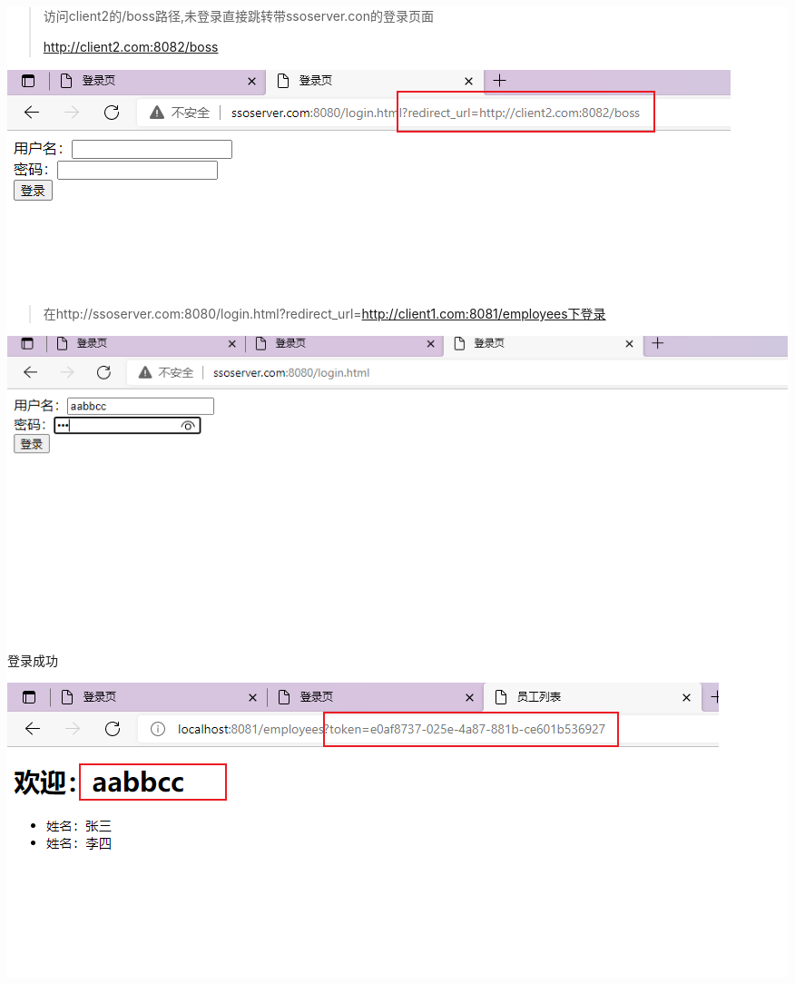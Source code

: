 > 访问client2的/boss路径,未登录直接跳转带ssoserver.con的登录页面
>
> http://client2.com:8082/boss

![image-20211205113909060](谷粒商城笔记+踩坑（17）——【认证模块】登录，用户名密码登录+微博社交登录+SpringSession+xxl-sso单点登录.assets/ea8a1ba73ff77d35cf4a881f8eb56da7.png)![点击并拖拽以移动](data:image/gif;base64,R0lGODlhAQABAPABAP///wAAACH5BAEKAAAALAAAAAABAAEAAAICRAEAOw==)

> 在http://ssoserver.com:8080/login.html?redirect_url=http://client1.com:8081/employees下登录

![image-20211205155351486](谷粒商城笔记+踩坑（17）——【认证模块】登录，用户名密码登录+微博社交登录+SpringSession+xxl-sso单点登录.assets/806372c8759fc6d75734f2268b4e5269.png)![点击并拖拽以移动](data:image/gif;base64,R0lGODlhAQABAPABAP///wAAACH5BAEKAAAALAAAAAABAAEAAAICRAEAOw==)

登录成功

![image-20211205155410181](谷粒商城笔记+踩坑（17）——【认证模块】登录，用户名密码登录+微博社交登录+SpringSession+xxl-sso单点登录.assets/175c0cb51b67d587593e114d9d507758.png)![点击并拖拽以移动](data:image/gif;base64,R0lGODlhAQABAPABAP///wAAACH5BAEKAAAALAAAAAABAAEAAAICRAEAOw==)
